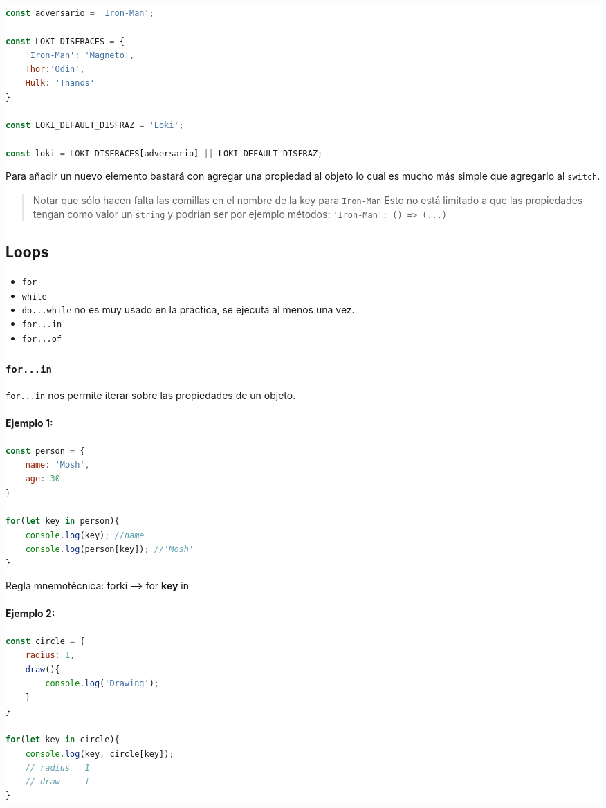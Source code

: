 ```jsx
const adversario = 'Iron-Man';

const LOKI_DISFRACES = {
	'Iron-Man': 'Magneto',
	Thor:'Odin',
	Hulk: 'Thanos'
}

const LOKI_DEFAULT_DISFRAZ = 'Loki';

const loki = LOKI_DISFRACES[adversario] || LOKI_DEFAULT_DISFRAZ;
```

Para añadir un nuevo elemento bastará con agregar una propiedad al objeto lo cual es mucho más simple que agregarlo al `switch`.

> Notar que sólo hacen falta las comillas en el nombre de la key para `Iron-Man`
> Esto no está limitado a que las propiedades tengan como valor un `string` y podrían ser por ejemplo métodos: `'Iron-Man': () => (...)`
## Loops
* `for`
* `while`
* `do...while` no es muy usado en la práctica, se ejecuta al menos una vez.
* `for...in`
* `for...of`


### `for...in`
`for...in` nos permite iterar sobre las propiedades de un objeto.
#### Ejemplo 1:
```jsx
const person = {
	name: 'Mosh',
	age: 30
}

for(let key in person){
	console.log(key); //name
	console.log(person[key]); //'Mosh'
}
```

Regla mnemotécnica: forki --> for **key** in

#### Ejemplo 2:
```jsx
const circle = {
	radius: 1,
	draw(){
		console.log('Drawing');
	}
}

for(let key in circle){
	console.log(key, circle[key]);
	// radius	1
	// draw		f
}
```
